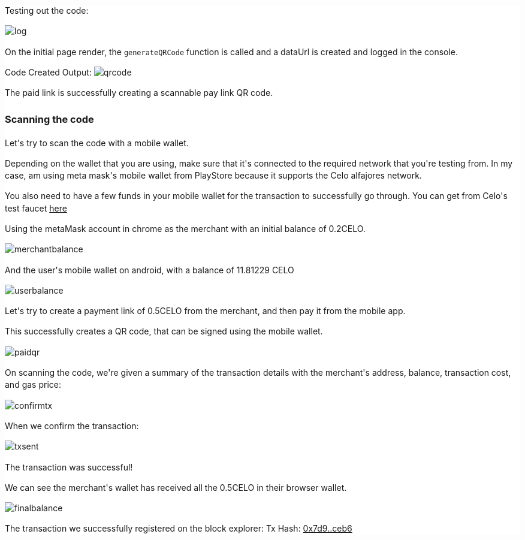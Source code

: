 Testing out the code:

![log](https://user-images.githubusercontent.com/62109301/223380276-90b3ebde-5654-42ac-b594-50c323940567.PNG)

On the initial page render, the `generateQRCode` function is called and a dataUrl is created and logged in the console.

Code Created Output:
![qrcode](https://user-images.githubusercontent.com/62109301/223380347-50a5695a-2ab4-4def-9935-6ffbed81de98.png)

The paid link is successfully creating a scannable pay link QR code.

### Scanning the code

Let's try to scan the code with a mobile wallet.

Depending on the wallet that you are using, make sure that it's connected to the required network that you're testing from. In my case, am using meta mask's mobile wallet from PlayStore because it supports the Celo alfajores network.

You also need to have a few funds in your mobile wallet for the transaction to successfully go through. You can get from Celo's test faucet [here](https://faucet.celo.org/)

Using the metaMask account in chrome as the merchant with an initial balance of 0.2CELO.

![merchantbalance](https://user-images.githubusercontent.com/62109301/223380423-ec7656cf-f061-4f3c-993e-4985eef5f625.PNG)

And the user's mobile wallet on android, with a balance of 11.81229 CELO

![userbalance](https://user-images.githubusercontent.com/62109301/223380472-f89635bd-933b-4785-b587-470cecd612af.jpg)

Let's try to create a payment link of 0.5CELO from the merchant, and then pay it from the mobile app.

This successfully creates a QR code, that can be signed using the mobile wallet.

![paidqr](https://user-images.githubusercontent.com/62109301/223380544-0dfa684d-221f-4634-950d-845aacf1806a.png)

On scanning the code, we're given a summary of the transaction details with the merchant's address, balance, transaction cost, and gas price:

![confirmtx](https://user-images.githubusercontent.com/62109301/223380592-d73833b4-0ca0-48ab-9314-28f6791ee86b.jpg)

When we confirm the transaction:

![txsent](https://user-images.githubusercontent.com/62109301/223380643-b632e603-3666-42ad-8776-6cd8f931200e.jpg)

The transaction was successful!

We can see the merchant's wallet has received all the 0.5CELO in their browser wallet.

![finalbalance](https://user-images.githubusercontent.com/62109301/223380688-3a3d8154-09bb-469e-932f-f29fe0bbac87.PNG)

The transaction we successfully registered on the block explorer:
Tx Hash: [0x7d9..ceb6](https://alfajores.celoscan.io/tx/0x7d925078e51cc602cc48897049bd70cb977cafc9bcadf594aebd9e5816a7ceb6)

